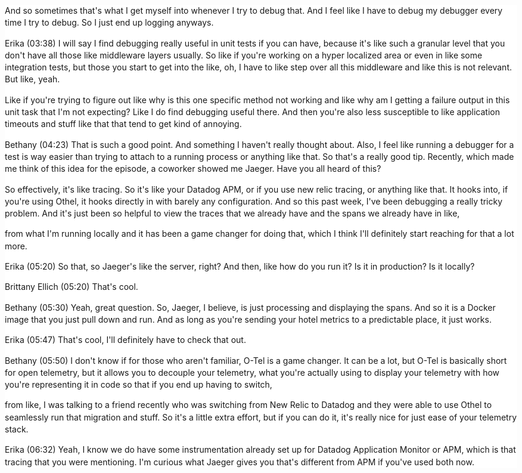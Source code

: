 And so sometimes that's what I get myself into whenever I try to debug that. And I feel like I have to debug my debugger every time I try to debug. So I just end up logging anyways.

Erika (03:38)
I will say I find debugging really useful in unit tests if you can have, because it's like such a granular level that you don't have all those like middleware layers usually. So like if you're working on a hyper localized area or even in like some integration tests, but those you start to get into the like, oh, I have to like step over all this middleware and like this is not relevant. But like, yeah.

Like if you're trying to figure out like why is this one specific method not working and like why am I getting a failure output in this unit task that I'm not expecting? Like I do find debugging useful there. And then you're also less susceptible to like application timeouts and stuff like that that tend to get kind of annoying.

Bethany (04:23)
That is such a good point. And something I haven't really thought about. Also, I feel like running a debugger for a test is way easier than trying to attach to a running process or anything like that. So that's a really good tip. Recently, which made me think of this idea for the episode, a coworker showed me Jaeger. Have you all heard of this?

So effectively, it's like tracing. So it's like your Datadog APM, or if you use new relic tracing, or anything like that. It hooks into, if you're using Othel, it hooks directly in with barely any configuration. And so this past week, I've been debugging a really tricky problem. And it's just been so helpful to view the traces that we already have and the spans we already have in like,

from what I'm running locally and it has been a game changer for doing that, which I think I'll definitely start reaching for that a lot more.

Erika (05:20)
So that, so Jaeger's like the server, right? And then, like how do you run it? Is it in production? Is it locally?

Brittany Ellich (05:20)
That's cool.

Bethany (05:30)
Yeah, great question. So, Jaeger, I believe, is just processing and displaying the spans. And so it is a Docker image that you just pull down and run. And as long as you're sending your hotel metrics to a predictable place, it just works.

Erika (05:47)
That's cool, I'll definitely have to check that out.

Bethany (05:50)
I don't know if for those who aren't familiar, O-Tel is a game changer. It can be a lot, but O-Tel is basically short for open telemetry, but it allows you to decouple your telemetry, what you're actually using to display your telemetry with how you're representing it in code so that if you end up having to switch,

from like, I was talking to a friend recently who was switching from New Relic to Datadog and they were able to use Othel to seamlessly run that migration and stuff. So it's a little extra effort, but if you can do it, it's really nice for just ease of your telemetry stack.

Erika (06:32)
Yeah, I know we do have some instrumentation already set up for Datadog Application Monitor or APM, which is that tracing that you were mentioning. I'm curious what Jaeger gives you that's different from APM if you've used both now.
